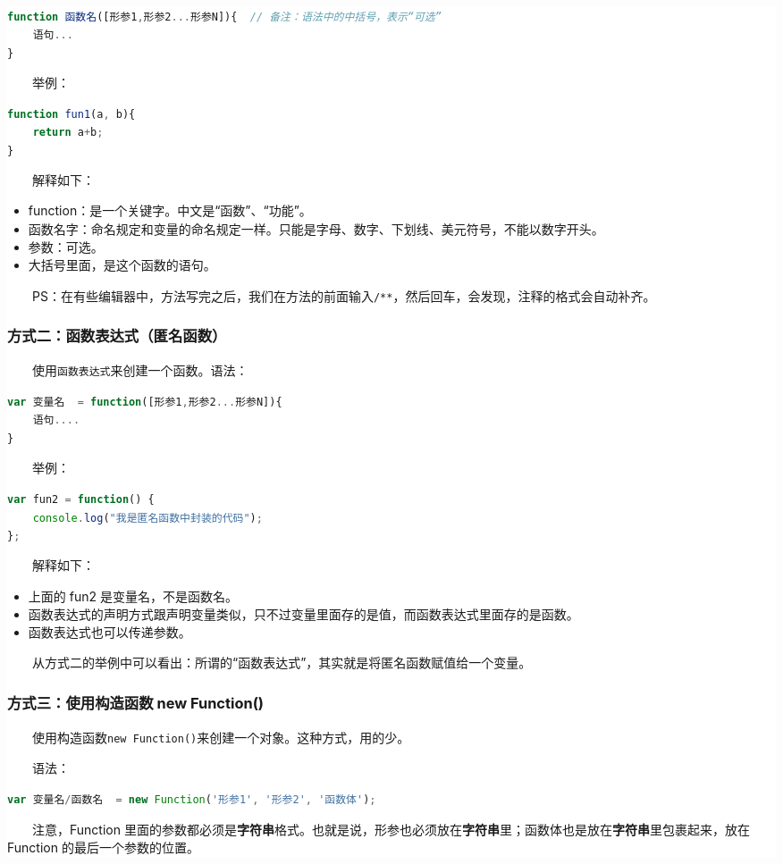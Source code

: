 ```javascript
function 函数名([形参1,形参2...形参N]){  // 备注：语法中的中括号，表示“可选”
	语句...
}
```

　　举例：

```javascript
function fun1(a, b){
	return a+b;
}
```

　　解释如下：

- function：是一个关键字。中文是“函数”、“功能”。
- 函数名字：命名规定和变量的命名规定一样。只能是字母、数字、下划线、美元符号，不能以数字开头。
- 参数：可选。
- 大括号里面，是这个函数的语句。

　　PS：在有些编辑器中，方法写完之后，我们在方法的前面输入`/**`，然后回车，会发现，注释的格式会自动补齐。

### 方式二：函数表达式（匿名函数）

　　使用`函数表达式`来创建一个函数。语法：

```javascript
var 变量名  = function([形参1,形参2...形参N]){
	语句....
}
```

　　举例：

```javascript
var fun2 = function() {
	console.log("我是匿名函数中封装的代码");
};
```

　　解释如下：

- 上面的 fun2 是变量名，不是函数名。
- 函数表达式的声明方式跟声明变量类似，只不过变量里面存的是值，而函数表达式里面存的是函数。
- 函数表达式也可以传递参数。

　　从方式二的举例中可以看出：所谓的“函数表达式”，其实就是将匿名函数赋值给一个变量。

### 方式三：使用构造函数 new Function()

　　使用构造函数`new Function()`来创建一个对象。这种方式，用的少。

　　语法：

```javascript
var 变量名/函数名  = new Function('形参1', '形参2', '函数体');
```

　　注意，Function 里面的参数都必须是**字符串**格式。也就是说，形参也必须放在**字符串**里；函数体也是放在**字符串**里包裹起来，放在 Function 的最后一个参数的位置。
